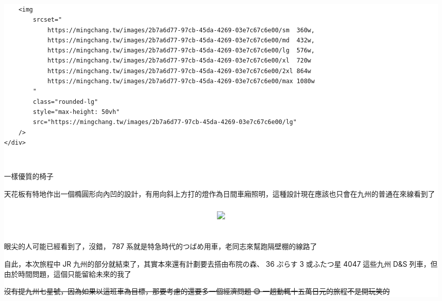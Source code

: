         <img
            srcset="
                https://mingchang.tw/images/2b7a6d77-97cb-45da-4269-03e7c67c6e00/sm  360w,
                https://mingchang.tw/images/2b7a6d77-97cb-45da-4269-03e7c67c6e00/md  432w,
                https://mingchang.tw/images/2b7a6d77-97cb-45da-4269-03e7c67c6e00/lg  576w,
                https://mingchang.tw/images/2b7a6d77-97cb-45da-4269-03e7c67c6e00/xl  720w
                https://mingchang.tw/images/2b7a6d77-97cb-45da-4269-03e7c67c6e00/2xl 864w
                https://mingchang.tw/images/2b7a6d77-97cb-45da-4269-03e7c67c6e00/max 1080w
            "
            class="rounded-lg"
            style="max-height: 50vh"
            src="https://mingchang.tw/images/2b7a6d77-97cb-45da-4269-03e7c67c6e00/lg"
        />
    </div>
</div>
<br>

一樣優質的椅子

天花板有特地作出一個橢圓形向內凹的設計，有用向斜上方打的燈作為日間車廂照明，這種設計現在應該也只會在九州的普通在來線看到了

<div style="display: flex; flex-flow: row">
    <div style="margin: auto; width: 80vw; padding: 10px; display: flex; flex-flow: column; align-items: center">
        <img
            srcset="
                https://mingchang.tw/images/c05ead5f-9037-433f-e8d8-10230b409200/sm  360w,
                https://mingchang.tw/images/c05ead5f-9037-433f-e8d8-10230b409200/md  432w,
                https://mingchang.tw/images/c05ead5f-9037-433f-e8d8-10230b409200/lg  576w,
                https://mingchang.tw/images/c05ead5f-9037-433f-e8d8-10230b409200/xl  720w
                https://mingchang.tw/images/c05ead5f-9037-433f-e8d8-10230b409200/2xl 864w
                https://mingchang.tw/images/c05ead5f-9037-433f-e8d8-10230b409200/max 1080w
            " class="rounded-lg"
            style="max-height: 50vh"
            src="https://mingchang.tw/images/c05ead5f-9037-433f-e8d8-10230b409200/lg"
        />
    </div>
</div>
<br>

眼尖的人可能已經看到了，沒錯， 787 系就是特急時代的つばめ用車，老同志來幫跑隔壁棚的線路了

自此，本次旅程中 JR 九州的部分就結束了，其實本來還有計劃要去搭由布院の森、 36 ぷらす 3 或ふたつ星 4047 這些九州 D&S 列車，但由於時間問題，這個只能留給未來的我了

~~沒有提九州七星號，因為如果以這班車為目標，那要考慮的還要多一個經濟問題 😅 一趟動輒十五萬日元的旅程不是開玩笑的~~

